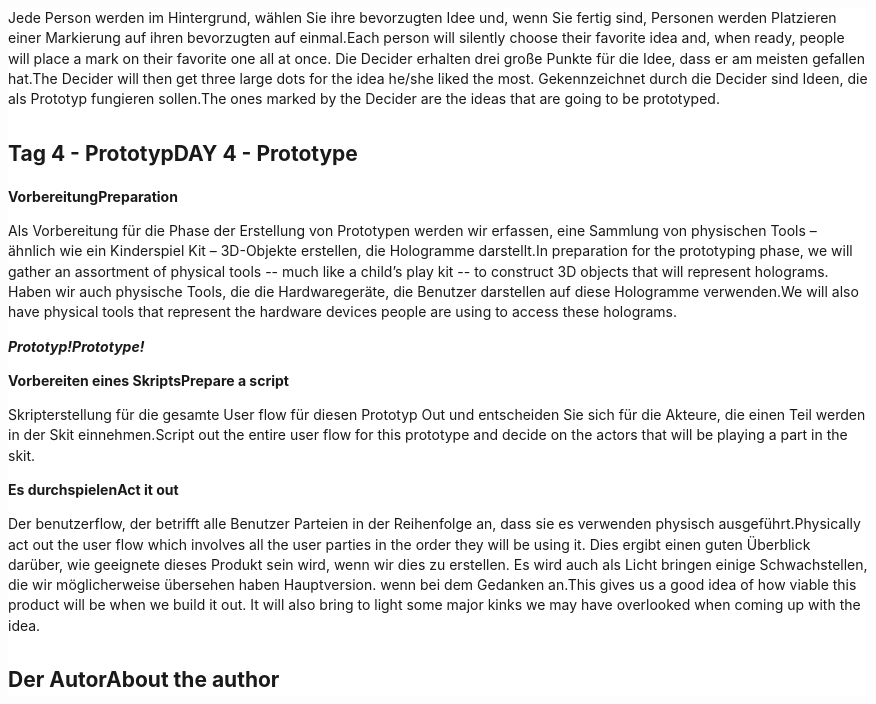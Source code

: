 <span data-ttu-id="b35d0-196">Jede Person werden im Hintergrund, wählen Sie ihre bevorzugten Idee und, wenn Sie fertig sind, Personen werden Platzieren einer Markierung auf ihren bevorzugten auf einmal.</span><span class="sxs-lookup"><span data-stu-id="b35d0-196">Each person will silently choose their favorite idea and, when ready, people will place a mark on their favorite one all at once.</span></span> <span data-ttu-id="b35d0-197">Die Decider erhalten drei große Punkte für die Idee, dass er am meisten gefallen hat.</span><span class="sxs-lookup"><span data-stu-id="b35d0-197">The Decider will then get three large dots for the idea he/she liked the most.</span></span> <span data-ttu-id="b35d0-198">Gekennzeichnet durch die Decider sind Ideen, die als Prototyp fungieren sollen.</span><span class="sxs-lookup"><span data-stu-id="b35d0-198">The ones marked by the Decider are the ideas that are going to be prototyped.</span></span>

## <a name="day-4---prototype"></a><span data-ttu-id="b35d0-199">Tag 4 - Prototyp</span><span class="sxs-lookup"><span data-stu-id="b35d0-199">DAY 4 - Prototype</span></span>

<span data-ttu-id="b35d0-200">**Vorbereitung**</span><span class="sxs-lookup"><span data-stu-id="b35d0-200">**Preparation**</span></span>

<span data-ttu-id="b35d0-201">Als Vorbereitung für die Phase der Erstellung von Prototypen werden wir erfassen, eine Sammlung von physischen Tools – ähnlich wie ein Kinderspiel Kit – 3D-Objekte erstellen, die Hologramme darstellt.</span><span class="sxs-lookup"><span data-stu-id="b35d0-201">In preparation for the prototyping phase, we will gather an assortment of physical tools -- much like a child’s play kit -- to construct 3D objects that will represent holograms.</span></span> <span data-ttu-id="b35d0-202">Haben wir auch physische Tools, die die Hardwaregeräte, die Benutzer darstellen auf diese Hologramme verwenden.</span><span class="sxs-lookup"><span data-stu-id="b35d0-202">We will also have physical tools that represent the hardware devices people are using to access these holograms.</span></span>

<span data-ttu-id="b35d0-203">***Prototyp!***</span><span class="sxs-lookup"><span data-stu-id="b35d0-203">***Prototype!***</span></span>

<span data-ttu-id="b35d0-204">**Vorbereiten eines Skripts**</span><span class="sxs-lookup"><span data-stu-id="b35d0-204">**Prepare a script**</span></span>

<span data-ttu-id="b35d0-205">Skripterstellung für die gesamte User flow für diesen Prototyp Out und entscheiden Sie sich für die Akteure, die einen Teil werden in der Skit einnehmen.</span><span class="sxs-lookup"><span data-stu-id="b35d0-205">Script out the entire user flow for this prototype and decide on the actors that will be playing a part in the skit.</span></span>

<span data-ttu-id="b35d0-206">**Es durchspielen**</span><span class="sxs-lookup"><span data-stu-id="b35d0-206">**Act it out**</span></span>

<span data-ttu-id="b35d0-207">Der benutzerflow, der betrifft alle Benutzer Parteien in der Reihenfolge an, dass sie es verwenden physisch ausgeführt.</span><span class="sxs-lookup"><span data-stu-id="b35d0-207">Physically act out the user flow which involves all the user parties in the order they will be using it.</span></span> <span data-ttu-id="b35d0-208">Dies ergibt einen guten Überblick darüber, wie geeignete dieses Produkt sein wird, wenn wir dies zu erstellen. Es wird auch als Licht bringen einige Schwachstellen, die wir möglicherweise übersehen haben Hauptversion. wenn bei dem Gedanken an.</span><span class="sxs-lookup"><span data-stu-id="b35d0-208">This gives us a good idea of how viable this product will be when we build it out. It will also bring to light some major kinks we may have overlooked when coming up with the idea.</span></span>

## <a name="about-the-author"></a><span data-ttu-id="b35d0-209">Der Autor</span><span class="sxs-lookup"><span data-stu-id="b35d0-209">About the author</span></span>
